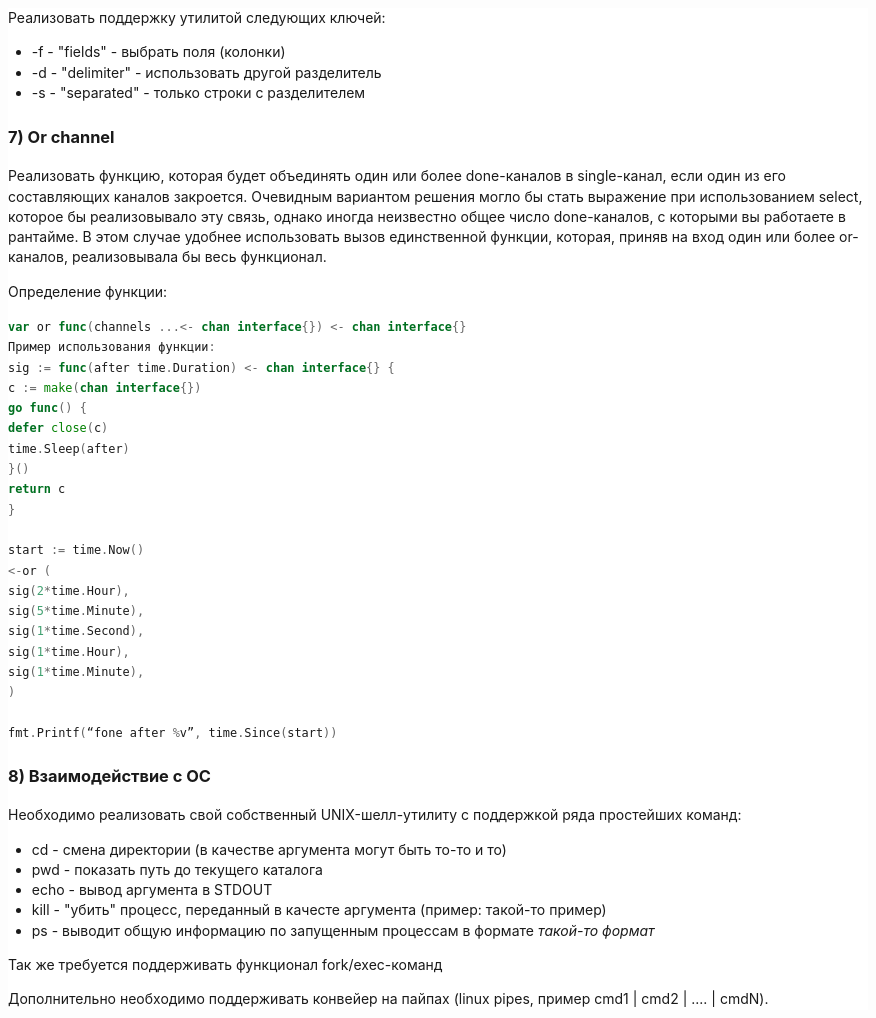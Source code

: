 Реализовать поддержку утилитой следующих ключей:
- -f - "fields" - выбрать поля (колонки)
- -d - "delimiter" - использовать другой разделитель
- -s - "separated" - только строки с разделителем

### 7) Or channel

Реализовать функцию, которая будет объединять один или более done-каналов в single-канал, если один из его составляющих каналов закроется.
Очевидным вариантом решения могло бы стать выражение при использованием select, которое бы реализовывало эту связь, однако иногда неизвестно общее число done-каналов, с которыми вы работаете в рантайме. В этом случае удобнее использовать вызов единственной функции, которая, приняв на вход один или более or-каналов, реализовывала бы весь функционал.

Определение функции:
```go
var or func(channels ...<- chan interface{}) <- chan interface{}
Пример использования функции:
sig := func(after time.Duration) <- chan interface{} {
c := make(chan interface{})
go func() {
defer close(c)
time.Sleep(after)
}()
return c
}

start := time.Now()
<-or (
sig(2*time.Hour),
sig(5*time.Minute),
sig(1*time.Second),
sig(1*time.Hour),
sig(1*time.Minute),
)

fmt.Printf(“fone after %v”, time.Since(start))
```

### 8) Взаимодействие с ОС


Необходимо реализовать свой собственный UNIX-шелл-утилиту с поддержкой ряда простейших команд:

- cd <args> - смена директории (в качестве аргумента могут быть то-то и то)
- pwd - показать путь до текущего каталога
- echo <args> - вывод аргумента в STDOUT
- kill <args> - "убить" процесс, переданный в качесте аргумента (пример: такой-то пример)
- ps - выводит общую информацию по запущенным процессам в формате *такой-то формат*


Так же требуется поддерживать функционал fork/exec-команд

Дополнительно необходимо поддерживать конвейер на пайпах (linux pipes, пример cmd1 | cmd2 | .... | cmdN).
